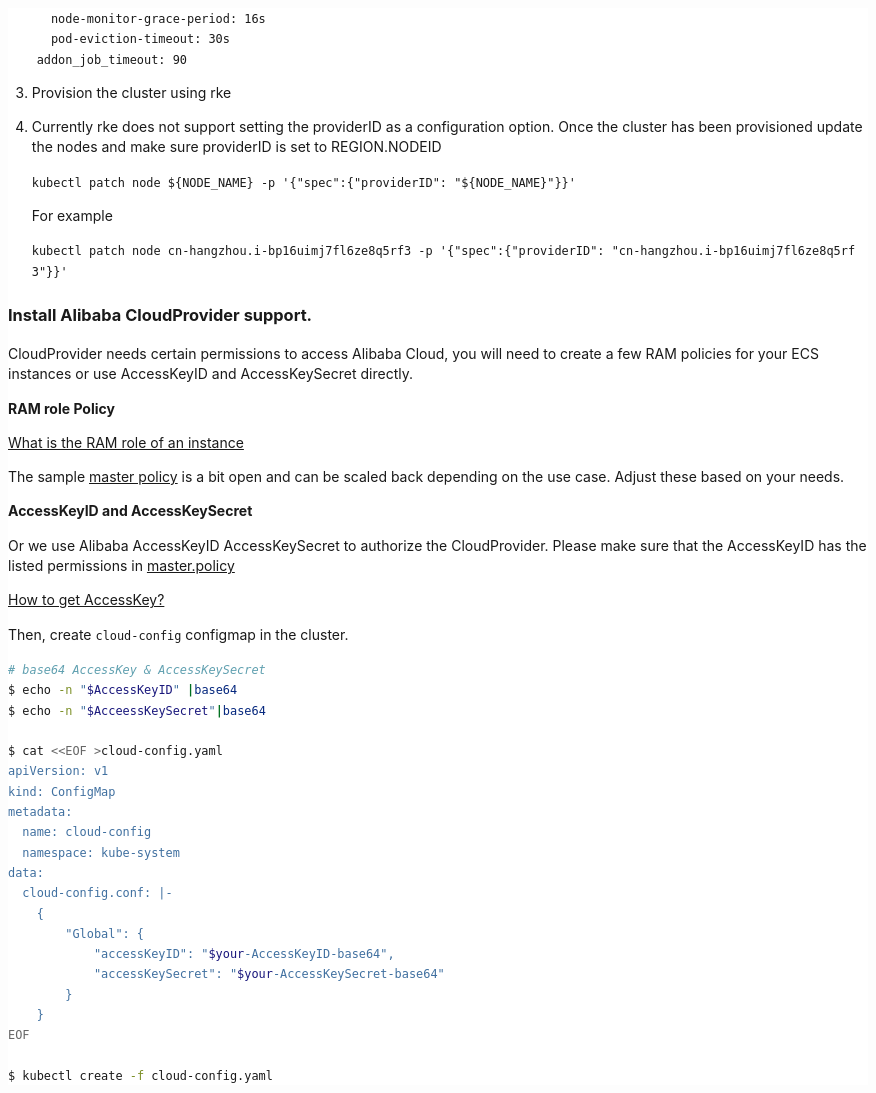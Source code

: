 ```
      node-monitor-grace-period: 16s
      pod-eviction-timeout: 30s
    addon_job_timeout: 90
```

3. Provision the cluster using rke

4. Currently rke does not support setting the providerID as a configuration option.
   Once the cluster has been provisioned update the nodes and make sure providerID is set to REGION.NODEID
   
   ```
   kubectl patch node ${NODE_NAME} -p '{"spec":{"providerID": "${NODE_NAME}"}}'
   ```
   For example 
   ```
   kubectl patch node cn-hangzhou.i-bp16uimj7fl6ze8q5rf3 -p '{"spec":{"providerID": "cn-hangzhou.i-bp16uimj7fl6ze8q5rf3"}}'
   ```

### Install Alibaba CloudProvider support.

CloudProvider needs certain permissions to access Alibaba Cloud, you will need to create a few RAM policies for your ECS instances or use AccessKeyID and AccessKeySecret directly.

**RAM role Policy**

[What is the RAM role of an instance](https://www.alibabacloud.com/help/doc-detail/54235.htm)

The sample [master policy](examples/master.policy) is a bit open and can be scaled back depending on the use case. Adjust these based on your needs.

**AccessKeyID and AccessKeySecret**

Or we use Alibaba AccessKeyID AccessKeySecret to authorize the CloudProvider. Please make sure that the AccessKeyID has the listed permissions in [master.policy](examples/master.policy)

[How to get AccessKey?](https://usercenter.console.aliyun.com/#/manage/ak)

Then, create ```cloud-config``` configmap in the cluster.

```bash
# base64 AccessKey & AccessKeySecret
$ echo -n "$AccessKeyID" |base64
$ echo -n "$AcceessKeySecret"|base64

$ cat <<EOF >cloud-config.yaml
apiVersion: v1
kind: ConfigMap
metadata:
  name: cloud-config
  namespace: kube-system
data:
  cloud-config.conf: |-
    {
        "Global": {
            "accessKeyID": "$your-AccessKeyID-base64",
            "accessKeySecret": "$your-AccessKeySecret-base64"
        }
    }
EOF

$ kubectl create -f cloud-config.yaml
```
